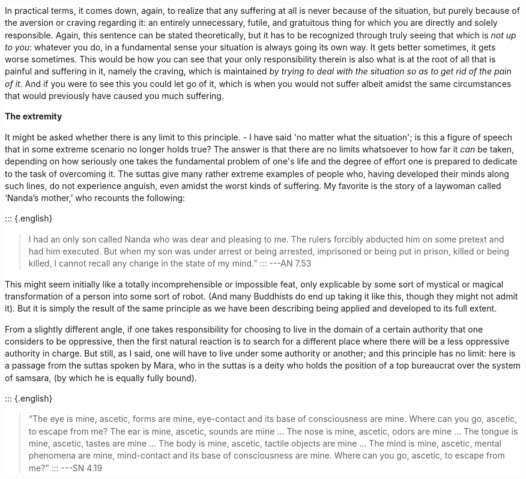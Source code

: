 In practical terms, it comes down, again, to realize that any suffering at all is never because of
the situation, but purely because of the aversion or craving regarding it: an entirely unnecessary,
futile, and gratuitous thing for which you are directly and solely responsible. Again, this sentence
can be stated theoretically, but it has to be recognized through truly seeing that which is *not up
to you*: whatever you do, in a fundamental sense your situation is always going its own way. It
gets better sometimes, it gets worse sometimes. This would be how you can see that your only
responsibility therein is also what is at the root of all that is painful and suffering in it, namely the
craving, which is maintained *by trying to deal with the situation so as to get rid of the pain of it*.
And if you were to see this you could let go of it, which is when you would not suffer albeit
amidst the same circumstances that would previously have caused you much suffering.

**The extremity**

It might be asked whether there is any limit to this principle. - I have said 'no matter what the
situation'; is this a figure of speech that in some extreme scenario no longer holds true? The
answer is that there are no limits whatsoever to how far it *can* be taken, depending on how
seriously one takes the fundamental problem of one's life and the degree of effort one is
prepared to dedicate to the task of overcoming it. The suttas give many rather extreme
examples of people who, having developed their minds along such lines, do not experience
anguish, even amidst the worst kinds of suffering. My favorite is the story of a laywoman called
‘Nanda’s mother,’ who recounts the following:

::: {.english}
>I had an only son called Nanda who was dear and pleasing to me. The rulers forcibly
abducted him on some pretext and had him executed. But when my son was under arrest
or being arrested, imprisoned or being put in prison, killed or being killed, I cannot recall
any change in the state of my mind.”
:::
>---AN 7.53

This might seem initially like a totally incomprehensible or impossible feat, only explicable by
some sort of mystical or magical transformation of a person into some sort of robot. (And many
Buddhists do end up taking it like this, though they might not admit it). But it is simply the result
of the same principle as we have been describing being applied and developed to its full extent.

From a slightly different angle, if one takes responsibility for choosing to live in the domain of a
certain authority that one considers to be oppressive, then the first natural reaction is to search
for a different place where there will be a less oppressive authority in charge. But still, as I said,
one will have to live under some authority or another; and this principle has no limit: here is a
passage from the suttas spoken by Mara, who in the suttas is a deity who holds the position of a
top bureaucrat over the system of samsara, (by which he is equally fully bound).

::: {.english}
>“The eye is mine, ascetic, forms are mine, eye-contact and its base of consciousness are
mine. Where can you go, ascetic, to escape from me? The ear is mine, ascetic, sounds
are mine … The nose is mine, ascetic, odors are mine … The tongue is mine, ascetic,
tastes are mine … The body is mine, ascetic, tactile objects are mine … The mind is mine,
ascetic, mental phenomena are mine, mind-contact and its base of consciousness are
mine. Where can you go, ascetic, to escape from me?”
:::
>---SN 4.19
